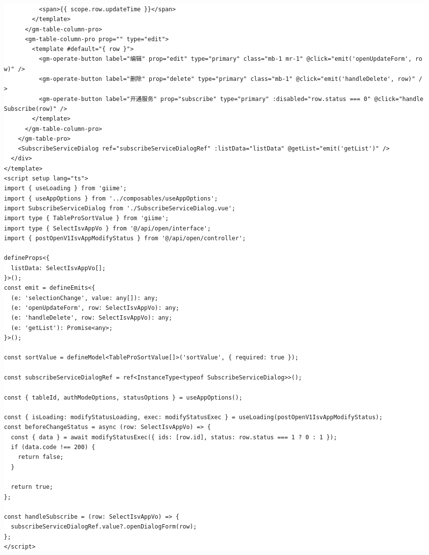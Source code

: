 ```vue
          <span>{{ scope.row.updateTime }}</span>
        </template>
      </gm-table-column-pro>
      <gm-table-column-pro prop="" type="edit">
        <template #default="{ row }">
          <gm-operate-button label="编辑" prop="edit" type="primary" class="mb-1 mr-1" @click="emit('openUpdateForm', row)" />
          <gm-operate-button label="删除" prop="delete" type="primary" class="mb-1" @click="emit('handleDelete', row)" />
          <gm-operate-button label="开通服务" prop="subscribe" type="primary" :disabled="row.status === 0" @click="handleSubscribe(row)" />
        </template>
      </gm-table-column-pro>
    </gm-table-pro>
    <SubscribeServiceDialog ref="subscribeServiceDialogRef" :listData="listData" @getList="emit('getList')" />
  </div>
</template>
<script setup lang="ts">
import { useLoading } from 'giime';
import { useAppOptions } from '../composables/useAppOptions';
import SubscribeServiceDialog from './SubscribeServiceDialog.vue';
import type { TableProSortValue } from 'giime';
import type { SelectIsvAppVo } from '@/api/open/interface';
import { postOpenV1IsvAppModifyStatus } from '@/api/open/controller';

defineProps<{
  listData: SelectIsvAppVo[];
}>();
const emit = defineEmits<{
  (e: 'selectionChange', value: any[]): any;
  (e: 'openUpdateForm', row: SelectIsvAppVo): any;
  (e: 'handleDelete', row: SelectIsvAppVo): any;
  (e: 'getList'): Promise<any>;
}>();

const sortValue = defineModel<TableProSortValue[]>('sortValue', { required: true });

const subscribeServiceDialogRef = ref<InstanceType<typeof SubscribeServiceDialog>>();

const { tableId, authModeOptions, statusOptions } = useAppOptions();

const { isLoading: modifyStatusLoading, exec: modifyStatusExec } = useLoading(postOpenV1IsvAppModifyStatus);
const beforeChangeStatus = async (row: SelectIsvAppVo) => {
  const { data } = await modifyStatusExec({ ids: [row.id], status: row.status === 1 ? 0 : 1 });
  if (data.code !== 200) {
    return false;
  }

  return true;
};

const handleSubscribe = (row: SelectIsvAppVo) => {
  subscribeServiceDialogRef.value?.openDialogForm(row);
};
</script>
```
